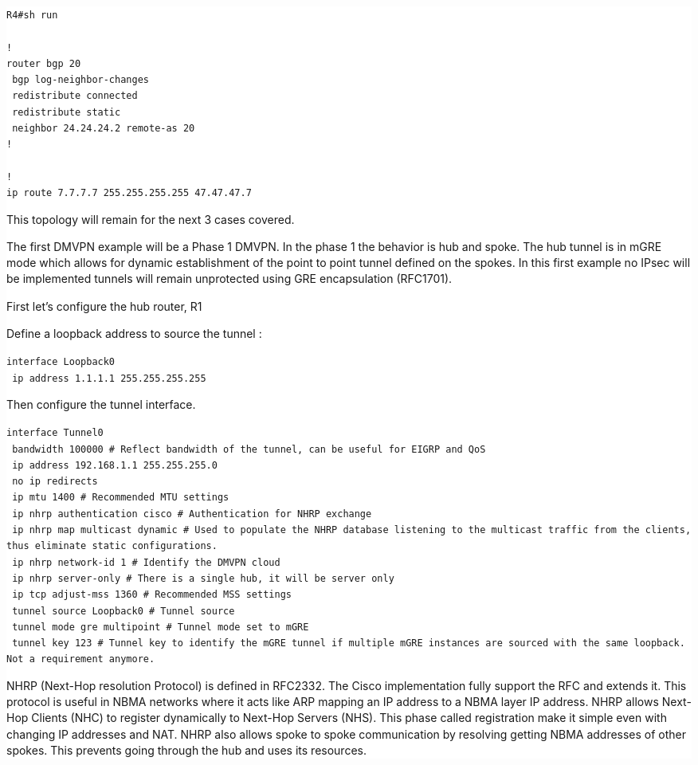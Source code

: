 ```
R4#sh run 

!
router bgp 20
 bgp log-neighbor-changes
 redistribute connected
 redistribute static
 neighbor 24.24.24.2 remote-as 20
!

!
ip route 7.7.7.7 255.255.255.255 47.47.47.7

```

This topology will remain for the next 3 cases covered.

The first DMVPN example will be a Phase 1 DMVPN. In the phase 1 the behavior is hub and spoke. The hub tunnel is in mGRE mode which allows for dynamic establishment of the point to point tunnel defined on the spokes. In this first example no IPsec will be implemented tunnels will remain unprotected using GRE encapsulation (RFC1701).  

First let&#8217;s configure the hub router, R1  

Define a loopback address to source the tunnel :  

```
interface Loopback0
 ip address 1.1.1.1 255.255.255.255

```

Then configure the tunnel interface.  

```
interface Tunnel0
 bandwidth 100000 # Reflect bandwidth of the tunnel, can be useful for EIGRP and QoS
 ip address 192.168.1.1 255.255.255.0
 no ip redirects
 ip mtu 1400 # Recommended MTU settings
 ip nhrp authentication cisco # Authentication for NHRP exchange
 ip nhrp map multicast dynamic # Used to populate the NHRP database listening to the multicast traffic from the clients, thus eliminate static configurations.
 ip nhrp network-id 1 # Identify the DMVPN cloud 
 ip nhrp server-only # There is a single hub, it will be server only
 ip tcp adjust-mss 1360 # Recommended MSS settings
 tunnel source Loopback0 # Tunnel source
 tunnel mode gre multipoint # Tunnel mode set to mGRE 
 tunnel key 123 # Tunnel key to identify the mGRE tunnel if multiple mGRE instances are sourced with the same loopback. Not a requirement anymore.

```

NHRP (Next-Hop resolution Protocol) is defined in RFC2332. The Cisco implementation fully support the RFC and extends it. This protocol is useful in NBMA networks where it acts like ARP mapping an IP address to a NBMA layer IP address. NHRP allows Next-Hop Clients (NHC) to register dynamically to Next-Hop Servers (NHS). This phase called registration make it simple even with changing IP addresses and NAT. NHRP also allows spoke to spoke communication by resolving getting NBMA addresses of other spokes. This prevents going through the hub and uses its resources.  
